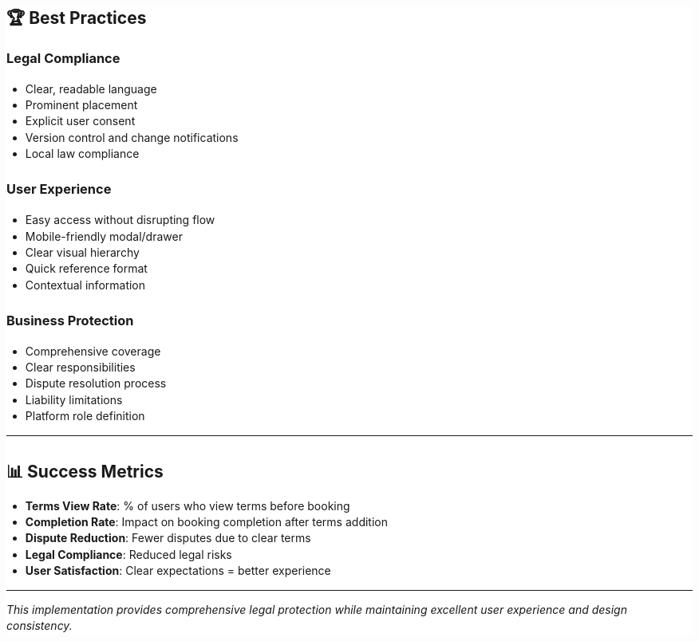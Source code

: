 
## **🏆 Best Practices**

### **Legal Compliance**
- Clear, readable language
- Prominent placement
- Explicit user consent
- Version control and change notifications
- Local law compliance

### **User Experience**
- Easy access without disrupting flow
- Mobile-friendly modal/drawer
- Clear visual hierarchy
- Quick reference format
- Contextual information

### **Business Protection**
- Comprehensive coverage
- Clear responsibilities
- Dispute resolution process
- Liability limitations
- Platform role definition

---

## **📊 Success Metrics**

- **Terms View Rate**: % of users who view terms before booking
- **Completion Rate**: Impact on booking completion after terms addition
- **Dispute Reduction**: Fewer disputes due to clear terms
- **Legal Compliance**: Reduced legal risks
- **User Satisfaction**: Clear expectations = better experience

---

*This implementation provides comprehensive legal protection while maintaining excellent user experience and design consistency.* 
